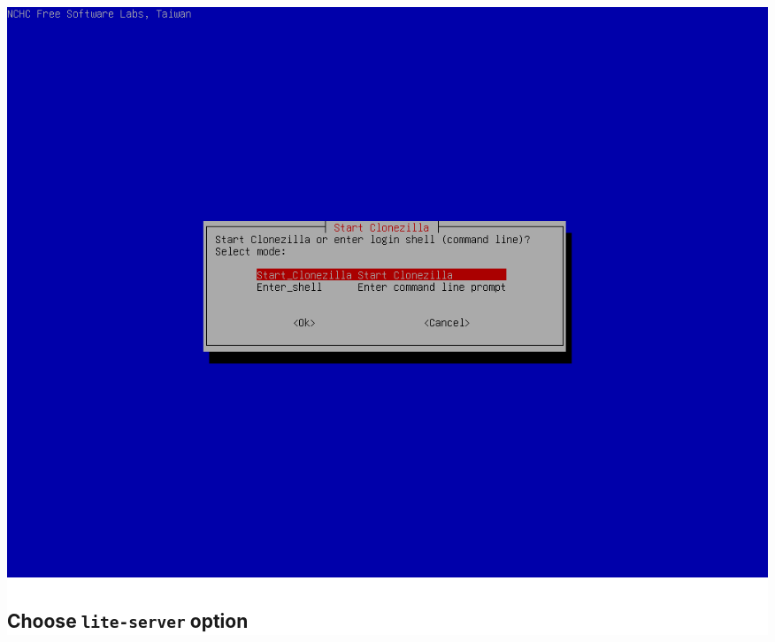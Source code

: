 ![Choose Start Clonezilla](./images/lite-server/ocs-05-start-clonezilla.png)

## Choose `lite-server` option
